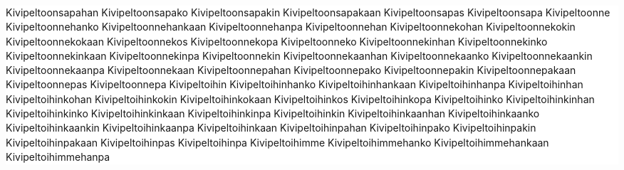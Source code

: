 Kivipeltoonsapahan
Kivipeltoonsapako
Kivipeltoonsapakin
Kivipeltoonsapakaan
Kivipeltoonsapas
Kivipeltoonsapa
Kivipeltoonne
Kivipeltoonnehanko
Kivipeltoonnehankaan
Kivipeltoonnehanpa
Kivipeltoonnehan
Kivipeltoonnekohan
Kivipeltoonnekokin
Kivipeltoonnekokaan
Kivipeltoonnekos
Kivipeltoonnekopa
Kivipeltoonneko
Kivipeltoonnekinhan
Kivipeltoonnekinko
Kivipeltoonnekinkaan
Kivipeltoonnekinpa
Kivipeltoonnekin
Kivipeltoonnekaanhan
Kivipeltoonnekaanko
Kivipeltoonnekaankin
Kivipeltoonnekaanpa
Kivipeltoonnekaan
Kivipeltoonnepahan
Kivipeltoonnepako
Kivipeltoonnepakin
Kivipeltoonnepakaan
Kivipeltoonnepas
Kivipeltoonnepa
Kivipeltoihin
Kivipeltoihinhanko
Kivipeltoihinhankaan
Kivipeltoihinhanpa
Kivipeltoihinhan
Kivipeltoihinkohan
Kivipeltoihinkokin
Kivipeltoihinkokaan
Kivipeltoihinkos
Kivipeltoihinkopa
Kivipeltoihinko
Kivipeltoihinkinhan
Kivipeltoihinkinko
Kivipeltoihinkinkaan
Kivipeltoihinkinpa
Kivipeltoihinkin
Kivipeltoihinkaanhan
Kivipeltoihinkaanko
Kivipeltoihinkaankin
Kivipeltoihinkaanpa
Kivipeltoihinkaan
Kivipeltoihinpahan
Kivipeltoihinpako
Kivipeltoihinpakin
Kivipeltoihinpakaan
Kivipeltoihinpas
Kivipeltoihinpa
Kivipeltoihimme
Kivipeltoihimmehanko
Kivipeltoihimmehankaan
Kivipeltoihimmehanpa